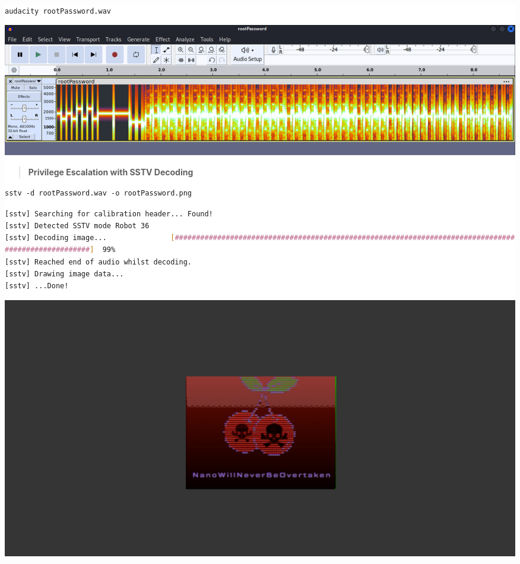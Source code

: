 `audacity rootPassword.wav`

![aaaaaaaaaaaaaaaa.png](aaaaaaaaaaaaaaaa.png)

> **Privilege Escalation with SSTV Decoding**
> 

`sstv -d rootPassword.wav -o rootPassword.png`

```bash
[sstv] Searching for calibration header... Found!    
[sstv] Detected SSTV mode Robot 36
[sstv] Decoding image...               [####################################################################################################]  99%
[sstv] Reached end of audio whilst decoding.
[sstv] Drawing image data...
[sstv] ...Done!
```

![image.png](image%206.png)
